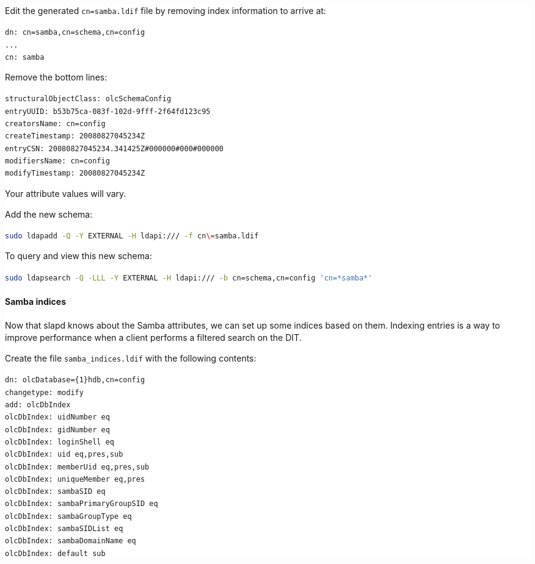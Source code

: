 Edit the generated `cn=samba.ldif` file by removing index information to
arrive at:

```bash
dn: cn=samba,cn=schema,cn=config
...
cn: samba
```

Remove the bottom lines:

```bash
structuralObjectClass: olcSchemaConfig
entryUUID: b53b75ca-083f-102d-9fff-2f64fd123c95
creatorsName: cn=config
createTimestamp: 20080827045234Z
entryCSN: 20080827045234.341425Z#000000#000#000000
modifiersName: cn=config
modifyTimestamp: 20080827045234Z
```

Your attribute values will vary.

Add the new schema:

```bash
sudo ldapadd -Q -Y EXTERNAL -H ldapi:/// -f cn\=samba.ldif
```

To query and view this new schema:

```bash
sudo ldapsearch -Q -LLL -Y EXTERNAL -H ldapi:/// -b cn=schema,cn=config 'cn=*samba*'
```

#### Samba indices 
Now that slapd knows about the Samba attributes, we can set up some indices
based on them. Indexing entries is a way to improve performance when a client
performs a filtered search on the DIT.

Create the file `samba_indices.ldif` with the following contents:

```bash
dn: olcDatabase={1}hdb,cn=config
changetype: modify
add: olcDbIndex
olcDbIndex: uidNumber eq
olcDbIndex: gidNumber eq
olcDbIndex: loginShell eq
olcDbIndex: uid eq,pres,sub
olcDbIndex: memberUid eq,pres,sub
olcDbIndex: uniqueMember eq,pres
olcDbIndex: sambaSID eq
olcDbIndex: sambaPrimaryGroupSID eq
olcDbIndex: sambaGroupType eq
olcDbIndex: sambaSIDList eq
olcDbIndex: sambaDomainName eq
olcDbIndex: default sub
```
